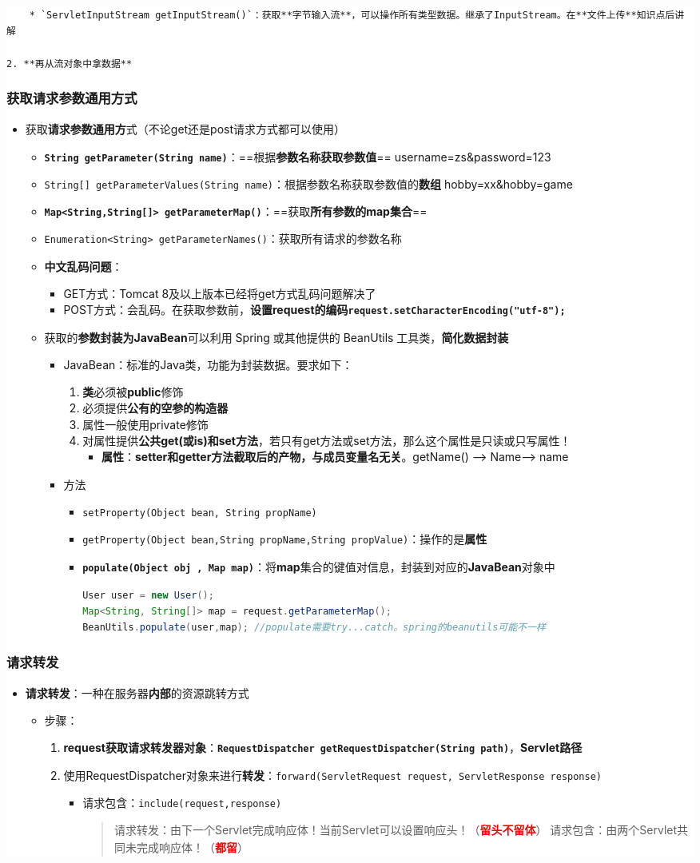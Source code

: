         * `ServletInputStream getInputStream()`：获取**字节输入流**，可以操作所有类型数据。继承了InputStream。在**文件上传**知识点后讲解

    2. **再从流对象中拿数据**

### 获取**请求参数通用方**式

* 获取**请求参数通用方**式（不论get还是post请求方式都可以使用）

    * **`String getParameter(String name)`**：==根据**参数名称获取参数值**==    username=zs&password=123

    * `String[] getParameterValues(String name)`：根据参数名称获取参数值的**数组** hobby=xx&hobby=game

    * **`Map<String,String[]> getParameterMap()`**：==获取**所有参数的map集合**==

    * `Enumeration<String> getParameterNames()`：获取所有请求的参数名称

    * **中文乱码问题**：

        * GET方式：Tomcat 8及以上版本已经将get方式乱码问题解决了
        * POST方式：会乱码。在获取参数前，**设置request的编码`request.setCharacterEncoding("utf-8");`**

    * 获取的**参数封装为JavaBean**可以利用 Spring 或其他提供的 BeanUtils 工具类，**简化数据封装**

        * JavaBean：标准的Java类，功能为封装数据。要求如下：

            1. **类**必须被**public**修饰
            2. 必须提供**公有的空参的构造器**
            3. 属性一般使用private修饰
            4. 对属性提供**公共get(或is)和set方法**，若只有get方法或set方法，那么这个属性是只读或只写属性！
                * **属性**：**setter和getter方法截取后的产物，与成员变量名无关**。getName() --> Name--> name

        * 方法

            * `setProperty(Object bean, String propName)`

            * `getProperty(Object bean,String propName,String propValue)`：操作的是**属性**

            * **`populate(Object obj , Map map)`**：将**map**集合的键值对信息，封装到对应的**JavaBean**对象中

                ```java
                User user = new User();
                Map<String, String[]> map = request.getParameterMap();
                BeanUtils.populate(user,map); //populate需要try...catch。spring的beanutils可能不一样
                ```



### 请求转发

* **请求转发**：一种在服务器**内部**的资源跳转方式

    * 步骤：

        1. **request获取请求转发器对象**：**`RequestDispatcher getRequestDispatcher(String path)`**，**Servlet路径**

        2. 使用RequestDispatcher对象来进行**转发**：`forward(ServletRequest request, ServletResponse response) `

            - 请求包含：`include(request,response)`

                > 请求转发：由下一个Servlet完成响应体！当前Servlet可以设置响应头！（<span style="font-family:monaco;color:red;font-weight:bold">留头不留体</span>）
                > 请求包含：由两个Servlet共同未完成响应体！（<span style="font-family:monaco;color:red;font-weight:bold">都留</span>）
